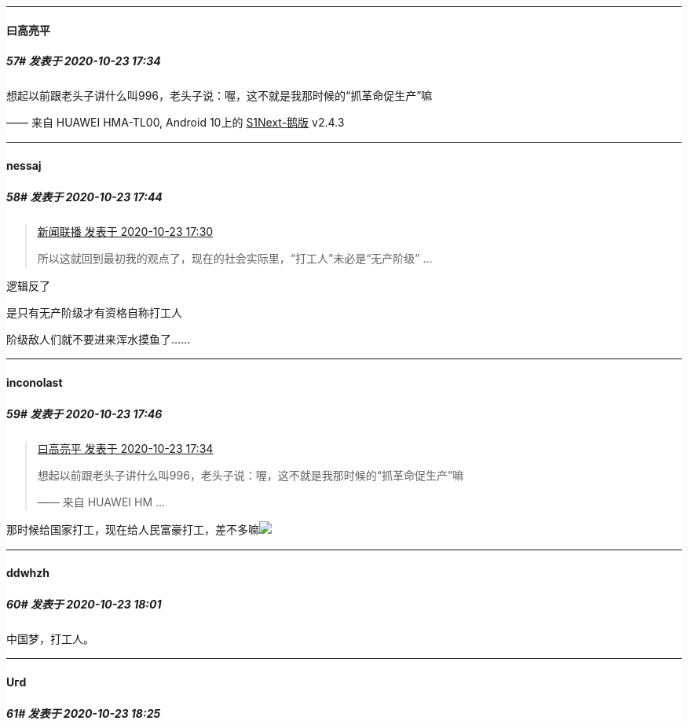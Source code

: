 
-----

####  曰高亮平  
##### 57#       发表于 2020-10-23 17:34


想起以前跟老头子讲什么叫996，老头子说：喔，这不就是我那时候的“抓革命促生产”嘛

—— 来自 HUAWEI HMA-TL00, Android 10上的 [S1Next-鹅版](https://github.com/ykrank/S1-Next/releases) v2.4.3


-----

####  nessaj  
##### 58#       发表于 2020-10-23 17:44


<blockquote><a href="httphttps://bbs.saraba1st.com/2b/forum.php?mod=redirect&amp;goto=findpost&amp;pid=49142612&amp;ptid=1966628" target="_blank">新闻联播 发表于 2020-10-23 17:30</a>

所以这就回到最初我的观点了，现在的社会实际里，“打工人”未必是“无产阶级” ...</blockquote>
逻辑反了

是只有无产阶级才有资格自称打工人

阶级敌人们就不要进来浑水摸鱼了……


-----

####  inconolast  
##### 59#       发表于 2020-10-23 17:46


<blockquote><a href="httphttps://bbs.saraba1st.com/2b/forum.php?mod=redirect&amp;goto=findpost&amp;pid=49142650&amp;ptid=1966628" target="_blank">曰高亮平 发表于 2020-10-23 17:34</a>

想起以前跟老头子讲什么叫996，老头子说：喔，这不就是我那时候的“抓革命促生产”嘛


—— 来自 HUAWEI HM ...</blockquote>
那时候给国家打工，现在给人民富豪打工，差不多嘛<img src="https://static.saraba1st.com/image/smiley/face2017/034.png" referrerpolicy="no-referrer">


-----

####  ddwhzh  
##### 60#       发表于 2020-10-23 18:01


中国梦，打工人。


-----

####  Uгd  
##### 61#       发表于 2020-10-23 18:25
